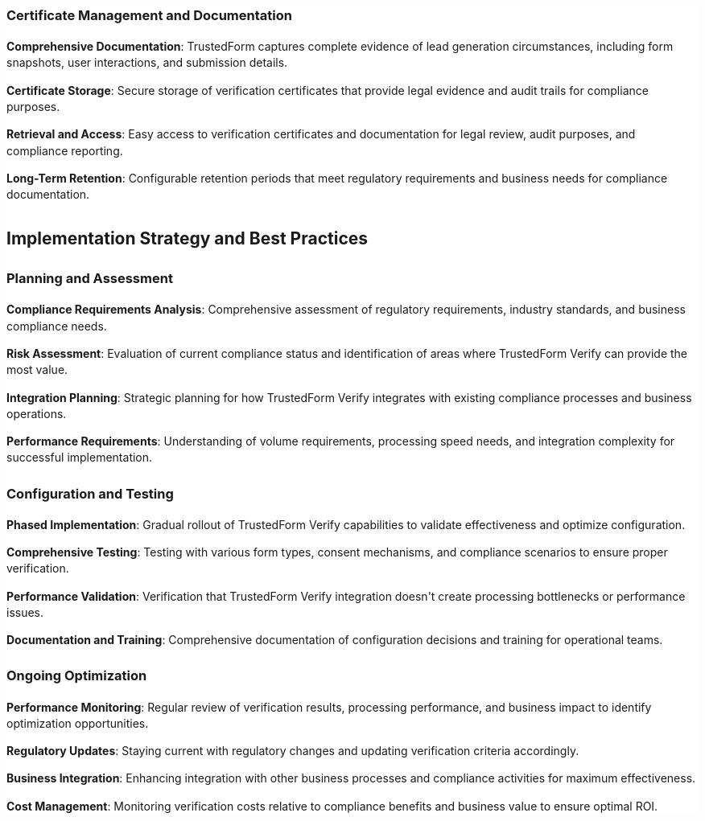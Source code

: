 ### Certificate Management and Documentation

**Comprehensive Documentation**: TrustedForm captures complete evidence of lead generation circumstances, including form snapshots, user interactions, and submission details.

**Certificate Storage**: Secure storage of verification certificates that provide legal evidence and audit trails for compliance purposes.

**Retrieval and Access**: Easy access to verification certificates and documentation for legal review, audit purposes, and compliance reporting.

**Long-Term Retention**: Configurable retention periods that meet regulatory requirements and business needs for compliance documentation.

## Implementation Strategy and Best Practices

### Planning and Assessment

**Compliance Requirements Analysis**: Comprehensive assessment of regulatory requirements, industry standards, and business compliance needs.

**Risk Assessment**: Evaluation of current compliance status and identification of areas where TrustedForm Verify can provide the most value.

**Integration Planning**: Strategic planning for how TrustedForm Verify integrates with existing compliance processes and business operations.

**Performance Requirements**: Understanding of volume requirements, processing speed needs, and integration complexity for successful implementation.

### Configuration and Testing

**Phased Implementation**: Gradual rollout of TrustedForm Verify capabilities to validate effectiveness and optimize configuration.

**Comprehensive Testing**: Testing with various form types, consent mechanisms, and compliance scenarios to ensure proper verification.

**Performance Validation**: Verification that TrustedForm Verify integration doesn't create processing bottlenecks or performance issues.

**Documentation and Training**: Comprehensive documentation of configuration decisions and training for operational teams.

### Ongoing Optimization

**Performance Monitoring**: Regular review of verification results, processing performance, and business impact to identify optimization opportunities.

**Regulatory Updates**: Staying current with regulatory changes and updating verification criteria accordingly.

**Business Integration**: Enhancing integration with other business processes and compliance activities for maximum effectiveness.

**Cost Management**: Monitoring verification costs relative to compliance benefits and business value to ensure optimal ROI.

